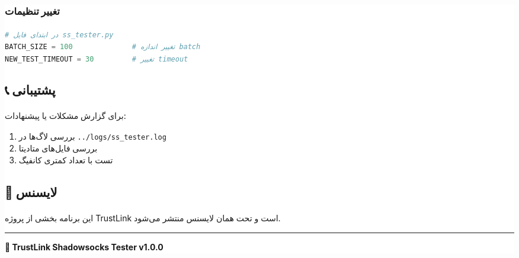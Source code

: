 ### **تغییر تنظیمات**
```python
# در ابتدای فایل ss_tester.py
BATCH_SIZE = 100              # تغییر اندازه batch
NEW_TEST_TIMEOUT = 30         # تغییر timeout
```

## 📞 **پشتیبانی**

برای گزارش مشکلات یا پیشنهادات:
1. بررسی لاگ‌ها در `../logs/ss_tester.log`
2. بررسی فایل‌های متادیتا
3. تست با تعداد کمتری کانفیگ

## 📄 **لایسنس**

این برنامه بخشی از پروژه TrustLink است و تحت همان لایسنس منتشر می‌شود.

---

**🔗 TrustLink Shadowsocks Tester v1.0.0**
